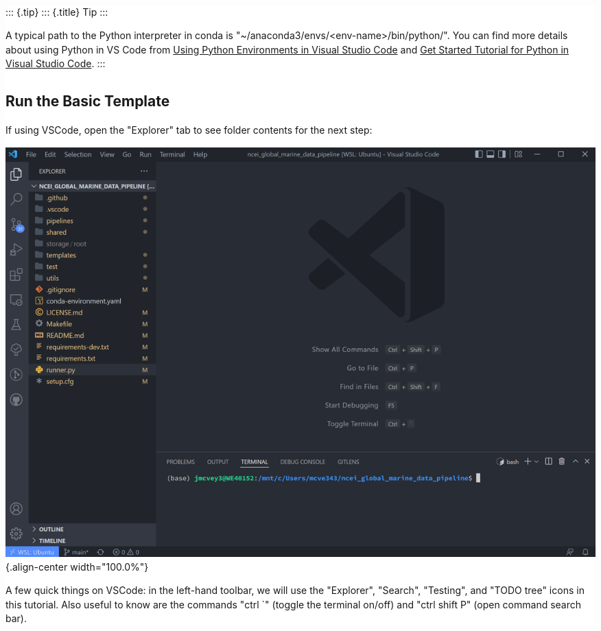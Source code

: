 ::: {.tip}
::: {.title}
Tip
:::

A typical path to the Python interpreter in conda is
\"\~/anaconda3/envs/\<env-name\>/bin/python/\". You can find more
details about using Python in VS Code from [Using Python Environments in
Visual Studio
Code](https://code.visualstudio.com/docs/python/environments) and [Get
Started Tutorial for Python in Visual Studio
Code](https://code.visualstudio.com/docs/python/python-tutorial).
:::

## Run the Basic Template

If using VSCode, open the \"Explorer\" tab to see folder contents for
the next step:

![](global_marine_data/intro3.png){.align-center width="100.0%"}

A few quick things on VSCode: in the left-hand toolbar, we will use the
\"Explorer\", \"Search\", \"Testing\", and \"TODO tree\" icons in this
tutorial. Also useful to know are the commands \"ctrl \`\" (toggle the
terminal on/off) and \"ctrl shift P\" (open command search bar).
